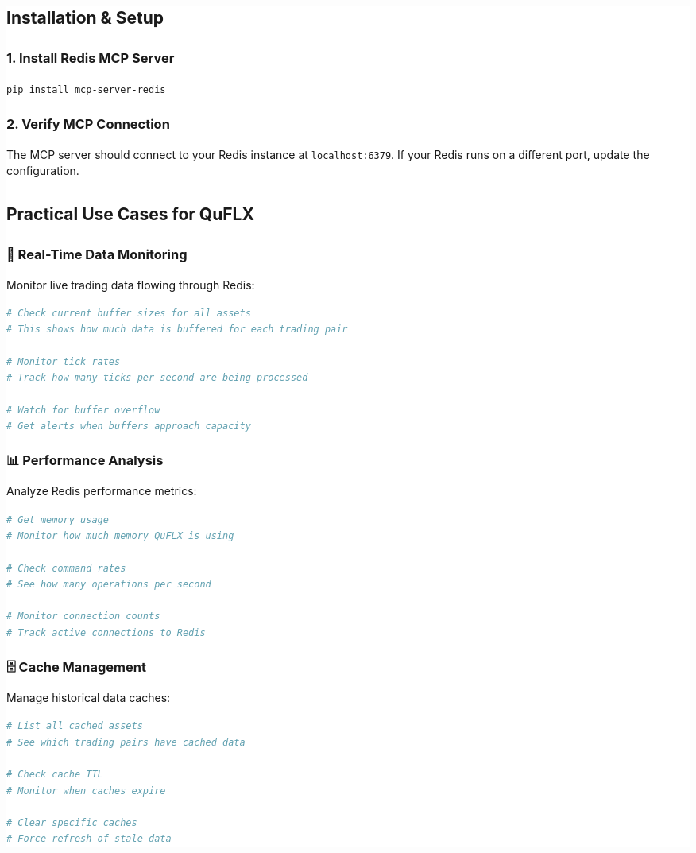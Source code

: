 ## Installation & Setup

### 1. Install Redis MCP Server

```bash
pip install mcp-server-redis
```

### 2. Verify MCP Connection

The MCP server should connect to your Redis instance at `localhost:6379`. If your Redis runs on a different port, update the configuration.

## Practical Use Cases for QuFLX

### 🔄 Real-Time Data Monitoring

Monitor live trading data flowing through Redis:

```python
# Check current buffer sizes for all assets
# This shows how much data is buffered for each trading pair

# Monitor tick rates
# Track how many ticks per second are being processed

# Watch for buffer overflow
# Get alerts when buffers approach capacity
```

### 📊 Performance Analysis

Analyze Redis performance metrics:

```python
# Get memory usage
# Monitor how much memory QuFLX is using

# Check command rates
# See how many operations per second

# Monitor connection counts
# Track active connections to Redis
```

### 🗄️ Cache Management

Manage historical data caches:

```python
# List all cached assets
# See which trading pairs have cached data

# Check cache TTL
# Monitor when caches expire

# Clear specific caches
# Force refresh of stale data
```
